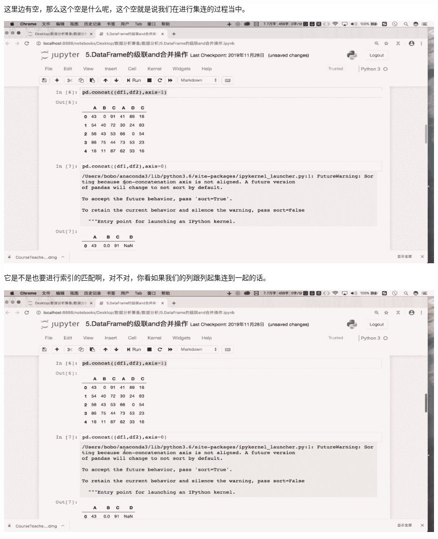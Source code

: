 这里边有空，那么这个空是什么呢，这个空就是说我们在进行集连的过程当中。

![](img/d41e59ef32942f2944ce5648ae3fb70a_23.png)

它是不是也要进行索引的匹配啊，对不对，你看如果我们的列跟列起集连到一起的话。

![](img/d41e59ef32942f2944ce5648ae3fb70a_25.png)
